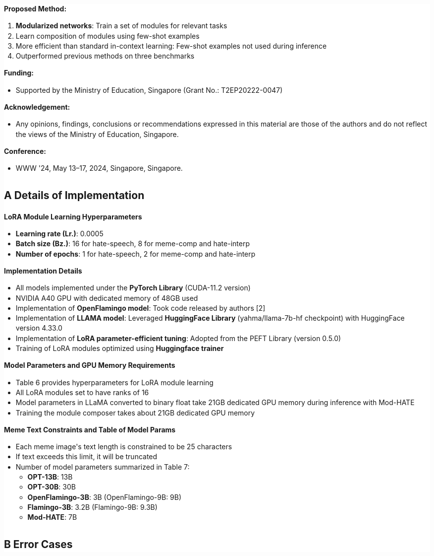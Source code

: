 **Proposed Method:**
1. **Modularized networks**: Train a set of modules for relevant tasks
2. Learn composition of modules using few-shot examples
3. More efficient than standard in-context learning: Few-shot examples not used during inference
4. Outperformed previous methods on three benchmarks

**Funding:**
- Supported by the Ministry of Education, Singapore (Grant No.: T2EP20222-0047)

**Acknowledgement:**
- Any opinions, findings, conclusions or recommendations expressed in this material are those of the authors and do not reflect the views of the Ministry of Education, Singapore.

**Conference:**
- WWW '24, May 13–17, 2024, Singapore, Singapore.


## A Details of Implementation

**LoRA Module Learning Hyperparameters**
- **Learning rate (Lr.)**: 0.0005
- **Batch size (Bz.)**: 16 for hate-speech, 8 for meme-comp and hate-interp
- **Number of epochs**: 1 for hate-speech, 2 for meme-comp and hate-interp

**Implementation Details**
- All models implemented under the **PyTorch Library** (CUDA-11.2 version)
- NVIDIA A40 GPU with dedicated memory of 48GB used
- Implementation of **OpenFlamingo model**: Took code released by authors [2]
- Implementation of **LLAMA model**: Leveraged **HuggingFace Library** (yahma/llama-7b-hf checkpoint) with HuggingFace version 4.33.0
- Implementation of **LoRA parameter-efficient tuning**: Adopted from the PEFT Library (version 0.5.0)
- Training of LoRA modules optimized using **Huggingface trainer**

**Model Parameters and GPU Memory Requirements**
- Table 6 provides hyperparameters for LoRA module learning
- All LoRA modules set to have ranks of 16
- Model parameters in LLaMA converted to binary float take 21GB dedicated GPU memory during inference with Mod-HATE
- Training the module composer takes about 21GB dedicated GPU memory

**Meme Text Constraints and Table of Model Params**
- Each meme image's text length is constrained to be 25 characters
- If text exceeds this limit, it will be truncated
- Number of model parameters summarized in Table 7:
    - **OPT-13B**: 13B
    - **OPT-30B**: 30B
    - **OpenFlamingo-3B**: 3B (OpenFlamingo-9B: 9B)
    - **Flamingo-3B**: 3.2B (Flamingo-9B: 9.3B)
    - **Mod-HATE**: 7B


## B Error Cases
